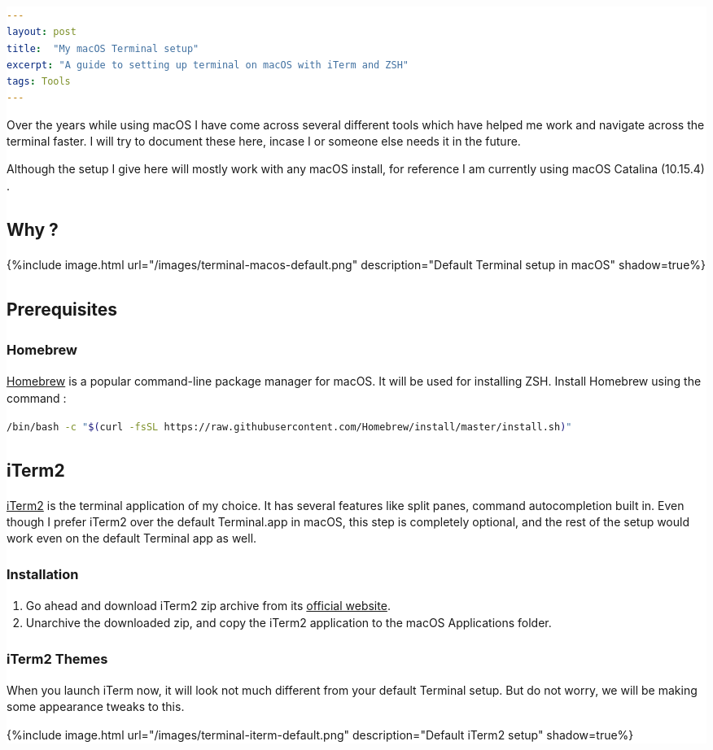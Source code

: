 ```yaml
---
layout: post
title:  "My macOS Terminal setup"
excerpt: "A guide to setting up terminal on macOS with iTerm and ZSH"
tags: Tools
---
```


Over the years while using macOS I have come across several different tools which have helped me work and navigate across the terminal faster. I will try to document these here, incase I or someone else needs it in the future.

Although the setup I give here will mostly work with any macOS install, for reference I am currently using macOS Catalina (10.15.4) .

## Why ?

{%include image.html url="/images/terminal-macos-default.png" description="Default Terminal setup in macOS" shadow=true%}

## Prerequisites

### Homebrew

[Homebrew](https://brew.sh/) is a popular command-line package manager for macOS. It will be used for installing ZSH. Install Homebrew using the command :

```bash
/bin/bash -c "$(curl -fsSL https://raw.githubusercontent.com/Homebrew/install/master/install.sh)"
```

## iTerm2

[iTerm2](https://www.iterm2.com) is the terminal application of my choice. It has several features like split panes, command autocompletion built in. Even though I prefer iTerm2 over the default Terminal.app in macOS, this step is completely optional, and the rest of the setup would work even on the default Terminal app as well.

### Installation

1. Go ahead and download iTerm2 zip archive from its [official website](https://www.iterm2.com/downloads.html).
2. Unarchive the downloaded zip, and copy the iTerm2 application to the macOS Applications folder.

### iTerm2 Themes

When you launch iTerm now, it will look not much different from your default Terminal setup. But do not worry, we will be making some appearance tweaks to this.

{%include image.html url="/images/terminal-iterm-default.png" description="Default iTerm2 setup" shadow=true%}
